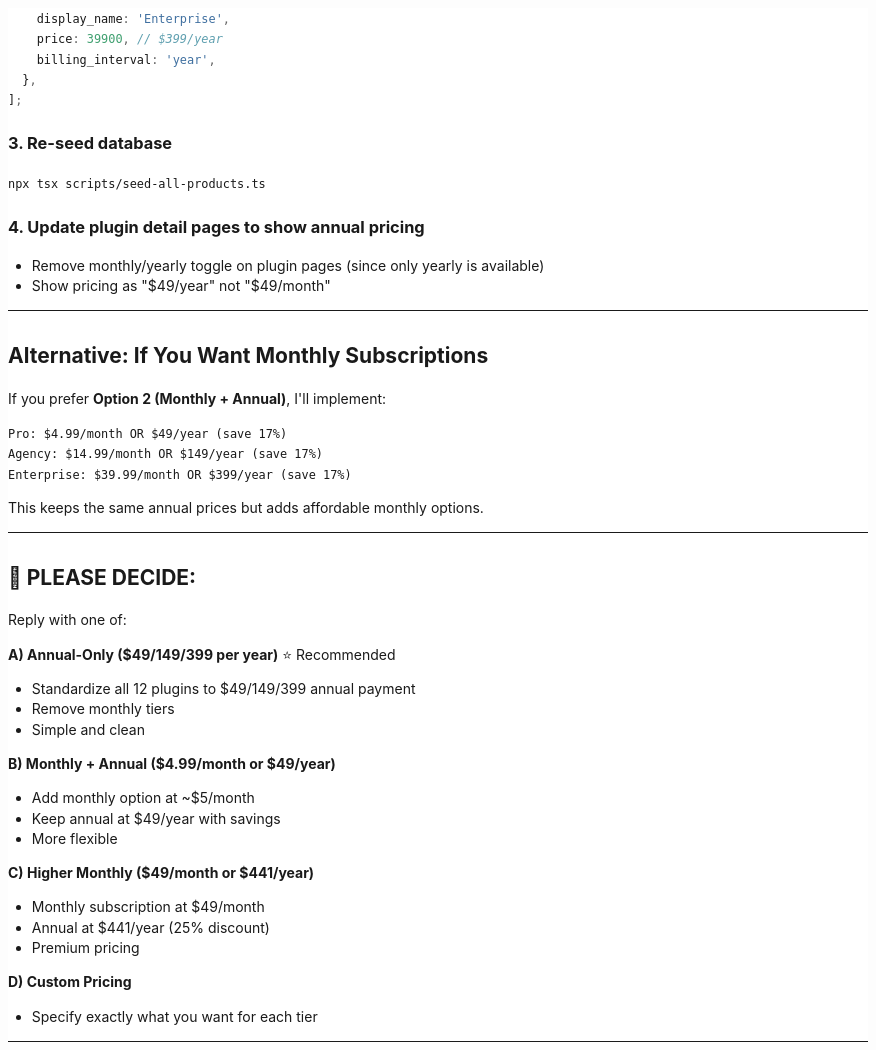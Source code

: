 ```typescript
    display_name: 'Enterprise',
    price: 39900, // $399/year
    billing_interval: 'year',
  },
];
```

### 3. Re-seed database
```bash
npx tsx scripts/seed-all-products.ts
```

### 4. Update plugin detail pages to show annual pricing
- Remove monthly/yearly toggle on plugin pages (since only yearly is available)
- Show pricing as "$49/year" not "$49/month"

---

## Alternative: If You Want Monthly Subscriptions

If you prefer **Option 2 (Monthly + Annual)**, I'll implement:

```
Pro: $4.99/month OR $49/year (save 17%)
Agency: $14.99/month OR $149/year (save 17%)
Enterprise: $39.99/month OR $399/year (save 17%)
```

This keeps the same annual prices but adds affordable monthly options.

---

## 🎯 **PLEASE DECIDE:**

Reply with one of:

**A) Annual-Only ($49/149/399 per year)** ⭐ Recommended
- Standardize all 12 plugins to $49/149/399 annual payment
- Remove monthly tiers
- Simple and clean

**B) Monthly + Annual ($4.99/month or $49/year)**
- Add monthly option at ~$5/month
- Keep annual at $49/year with savings
- More flexible

**C) Higher Monthly ($49/month or $441/year)**
- Monthly subscription at $49/month
- Annual at $441/year (25% discount)
- Premium pricing

**D) Custom Pricing**
- Specify exactly what you want for each tier

---